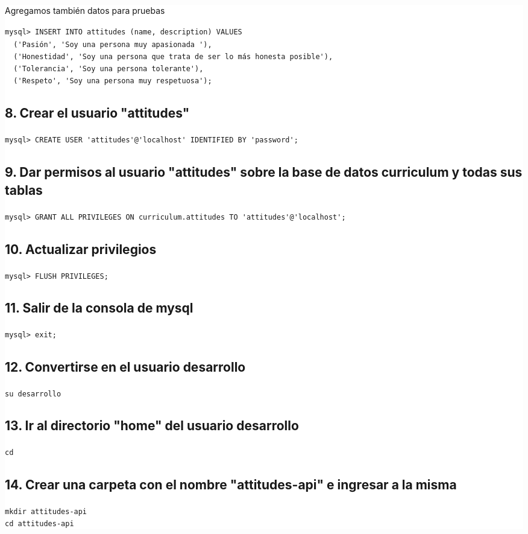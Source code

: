 Agregamos también datos para pruebas

```
mysql> INSERT INTO attitudes (name, description) VALUES
  ('Pasión', 'Soy una persona muy apasionada '),
  ('Honestidad', 'Soy una persona que trata de ser lo más honesta posible'),
  ('Tolerancia', 'Soy una persona tolerante'),
  ('Respeto', 'Soy una persona muy respetuosa');
```

## 8. Crear el usuario "attitudes"

```
mysql> CREATE USER 'attitudes'@'localhost' IDENTIFIED BY 'password';
```

## 9. Dar permisos al usuario "attitudes" sobre la base de datos curriculum y todas sus tablas

```
mysql> GRANT ALL PRIVILEGES ON curriculum.attitudes TO 'attitudes'@'localhost';
```

## 10. Actualizar privilegios

```
mysql> FLUSH PRIVILEGES;
```

## 11. Salir de la consola de mysql

```
mysql> exit;
```

## 12. Convertirse en el usuario desarrollo

```
su desarrollo
```

## 13. Ir al directorio "home" del usuario desarrollo

```
cd
```

## 14. Crear una carpeta con el nombre "attitudes-api" e ingresar a la misma

```
mkdir attitudes-api
cd attitudes-api
```
